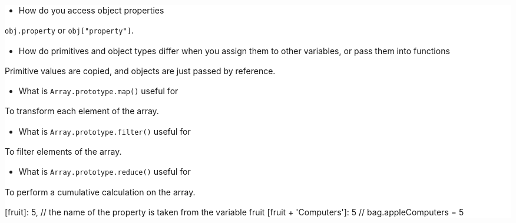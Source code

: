 * How do you access object properties

`obj.property` or `obj["property"]`.

* How do primitives and object types differ when you assign them to other variables, or pass them into functions

Primitive values are copied, and objects are just passed by reference.

* What is `Array.prototype.map()` useful for

To transform each element of the array.

* What is `Array.prototype.filter()` useful for

To filter elements of the array.

* What is `Array.prototype.reduce()` useful for

To perform a cumulative calculation on the array.



  [fruit]: 5, // the name of the property is taken from the variable fruit
  [fruit + 'Computers']: 5 // bag.appleComputers = 5